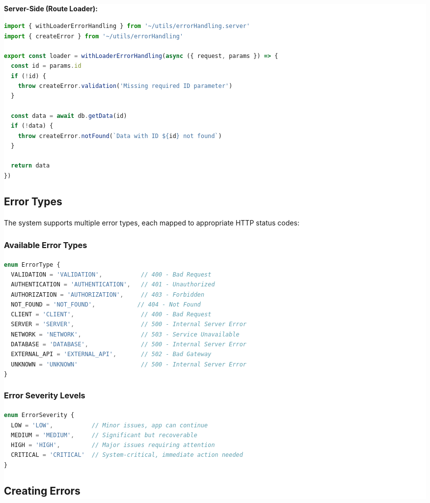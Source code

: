 **Server-Side (Route Loader):**
```typescript
import { withLoaderErrorHandling } from '~/utils/errorHandling.server'
import { createError } from '~/utils/errorHandling'

export const loader = withLoaderErrorHandling(async ({ request, params }) => {
  const id = params.id
  if (!id) {
    throw createError.validation('Missing required ID parameter')
  }

  const data = await db.getData(id)
  if (!data) {
    throw createError.notFound(`Data with ID ${id} not found`)
  }

  return data
})
```

## Error Types

The system supports multiple error types, each mapped to appropriate HTTP status codes:

### Available Error Types

```typescript
enum ErrorType {
  VALIDATION = 'VALIDATION',           // 400 - Bad Request
  AUTHENTICATION = 'AUTHENTICATION',   // 401 - Unauthorized
  AUTHORIZATION = 'AUTHORIZATION',     // 403 - Forbidden
  NOT_FOUND = 'NOT_FOUND',            // 404 - Not Found
  CLIENT = 'CLIENT',                   // 400 - Bad Request
  SERVER = 'SERVER',                   // 500 - Internal Server Error
  NETWORK = 'NETWORK',                 // 503 - Service Unavailable
  DATABASE = 'DATABASE',               // 500 - Internal Server Error
  EXTERNAL_API = 'EXTERNAL_API',       // 502 - Bad Gateway
  UNKNOWN = 'UNKNOWN'                  // 500 - Internal Server Error
}
```

### Error Severity Levels

```typescript
enum ErrorSeverity {
  LOW = 'LOW',           // Minor issues, app can continue
  MEDIUM = 'MEDIUM',     // Significant but recoverable
  HIGH = 'HIGH',         // Major issues requiring attention
  CRITICAL = 'CRITICAL'  // System-critical, immediate action needed
}
```

## Creating Errors
